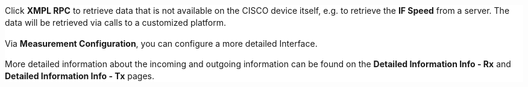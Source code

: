 Click **XMPL RPC** to retrieve data that is not available on the CISCO device itself, e.g. to retrieve the **IF Speed** from a server. The data will be retrieved via calls to a customized platform.

Via **Measurement Configuration**, you can configure a more detailed Interface.

More detailed information about the incoming and outgoing information can be found on the **Detailed Information Info - Rx** and **Detailed Information Info - Tx** pages.
